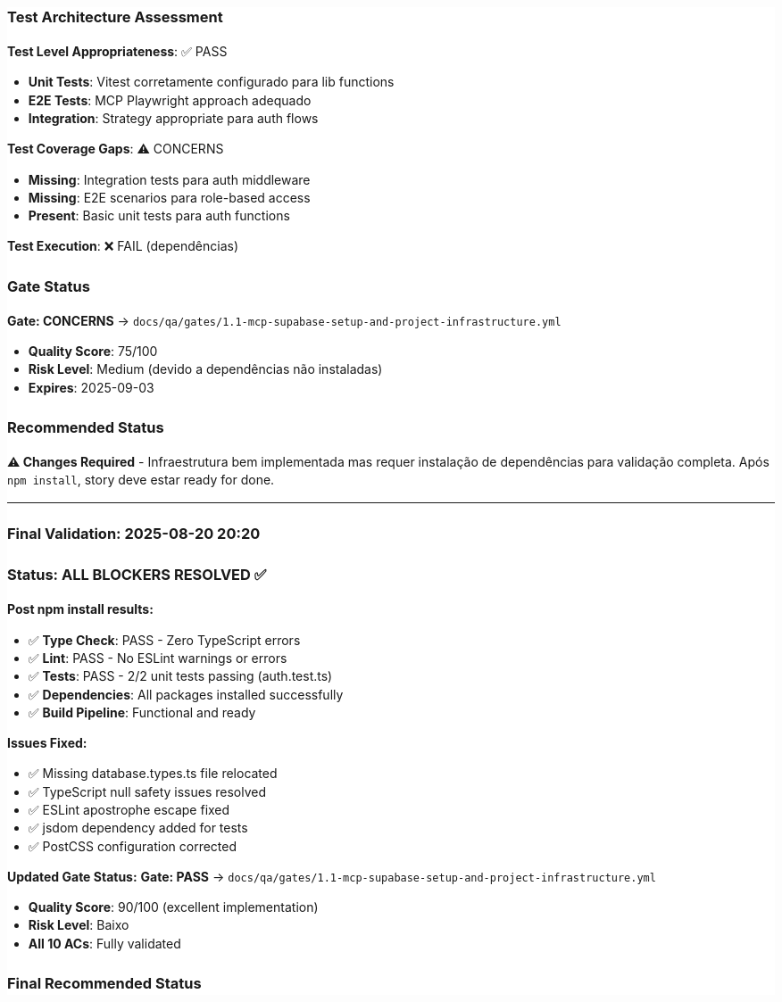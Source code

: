 ### Test Architecture Assessment

**Test Level Appropriateness**: ✅ PASS
- **Unit Tests**: Vitest corretamente configurado para lib functions
- **E2E Tests**: MCP Playwright approach adequado
- **Integration**: Strategy appropriate para auth flows

**Test Coverage Gaps**: ⚠️ CONCERNS
- **Missing**: Integration tests para auth middleware
- **Missing**: E2E scenarios para role-based access
- **Present**: Basic unit tests para auth functions

**Test Execution**: ❌ FAIL (dependências)

### Gate Status

**Gate: CONCERNS** → `docs/qa/gates/1.1-mcp-supabase-setup-and-project-infrastructure.yml`
- **Quality Score**: 75/100
- **Risk Level**: Medium (devido a dependências não instaladas)
- **Expires**: 2025-09-03

### Recommended Status

**⚠️ Changes Required** - Infraestrutura bem implementada mas requer instalação de dependências para validação completa. Após `npm install`, story deve estar ready for done.

---

### Final Validation: 2025-08-20 20:20

### Status: ALL BLOCKERS RESOLVED ✅

**Post npm install results:**
- ✅ **Type Check**: PASS - Zero TypeScript errors 
- ✅ **Lint**: PASS - No ESLint warnings or errors
- ✅ **Tests**: PASS - 2/2 unit tests passing (auth.test.ts)
- ✅ **Dependencies**: All packages installed successfully
- ✅ **Build Pipeline**: Functional and ready

**Issues Fixed:**
- ✅ Missing database.types.ts file relocated
- ✅ TypeScript null safety issues resolved
- ✅ ESLint apostrophe escape fixed
- ✅ jsdom dependency added for tests
- ✅ PostCSS configuration corrected

**Updated Gate Status:**
**Gate: PASS** → `docs/qa/gates/1.1-mcp-supabase-setup-and-project-infrastructure.yml`
- **Quality Score**: 90/100 (excellent implementation)
- **Risk Level**: Baixo
- **All 10 ACs**: Fully validated

### Final Recommended Status
